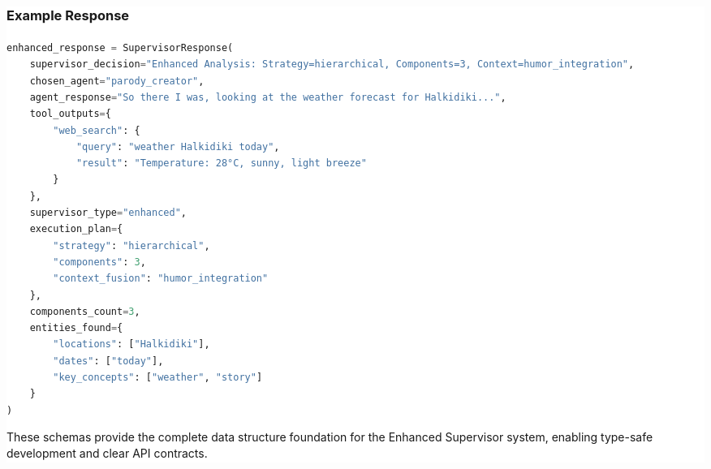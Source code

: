 ### Example Response

```python
enhanced_response = SupervisorResponse(
    supervisor_decision="Enhanced Analysis: Strategy=hierarchical, Components=3, Context=humor_integration",
    chosen_agent="parody_creator",
    agent_response="So there I was, looking at the weather forecast for Halkidiki...",
    tool_outputs={
        "web_search": {
            "query": "weather Halkidiki today",
            "result": "Temperature: 28°C, sunny, light breeze"
        }
    },
    supervisor_type="enhanced",
    execution_plan={
        "strategy": "hierarchical", 
        "components": 3,
        "context_fusion": "humor_integration"
    },
    components_count=3,
    entities_found={
        "locations": ["Halkidiki"],
        "dates": ["today"], 
        "key_concepts": ["weather", "story"]
    }
)
```

These schemas provide the complete data structure foundation for the Enhanced Supervisor system, enabling type-safe development and clear API contracts. 
